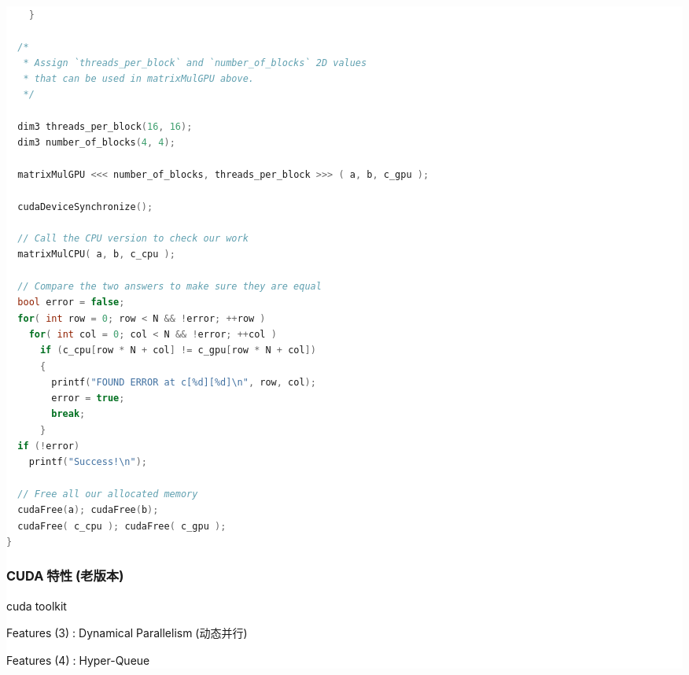 ```cpp
    }

  /*
   * Assign `threads_per_block` and `number_of_blocks` 2D values
   * that can be used in matrixMulGPU above.
   */

  dim3 threads_per_block(16, 16); 
  dim3 number_of_blocks(4, 4);

  matrixMulGPU <<< number_of_blocks, threads_per_block >>> ( a, b, c_gpu );

  cudaDeviceSynchronize();

  // Call the CPU version to check our work
  matrixMulCPU( a, b, c_cpu );

  // Compare the two answers to make sure they are equal
  bool error = false;
  for( int row = 0; row < N && !error; ++row )
    for( int col = 0; col < N && !error; ++col )
      if (c_cpu[row * N + col] != c_gpu[row * N + col])
      {
        printf("FOUND ERROR at c[%d][%d]\n", row, col);
        error = true;
        break;
      }
  if (!error)
    printf("Success!\n");

  // Free all our allocated memory
  cudaFree(a); cudaFree(b);
  cudaFree( c_cpu ); cudaFree( c_gpu );
}


```


### CUDA 特性 (老版本)

cuda toolkit





Features (3) : Dynamical Parallelism (动态并行)


Features (4) : Hyper-Queue





